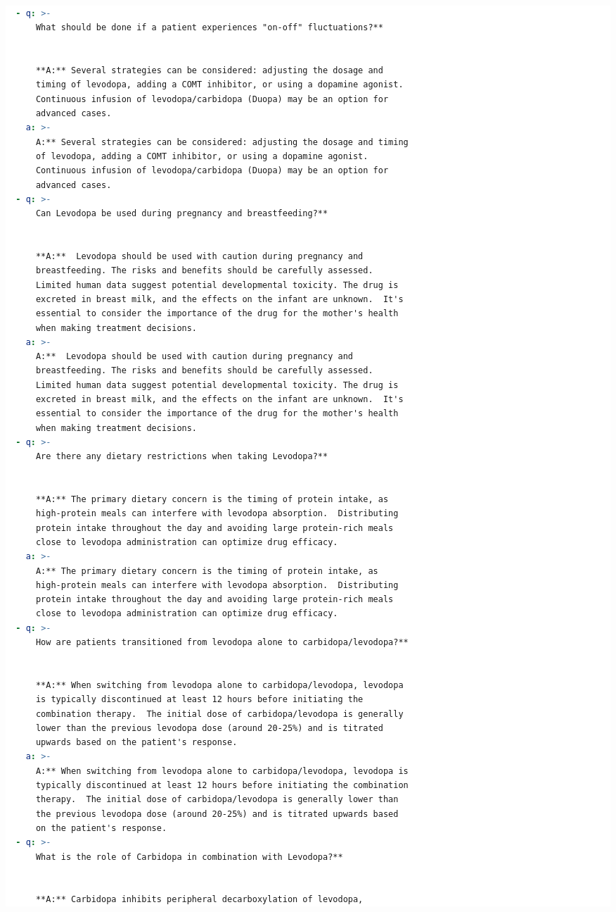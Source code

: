 ```yaml
  - q: >-
      What should be done if a patient experiences "on-off" fluctuations?**


      **A:** Several strategies can be considered: adjusting the dosage and
      timing of levodopa, adding a COMT inhibitor, or using a dopamine agonist.
      Continuous infusion of levodopa/carbidopa (Duopa) may be an option for
      advanced cases.
    a: >-
      A:** Several strategies can be considered: adjusting the dosage and timing
      of levodopa, adding a COMT inhibitor, or using a dopamine agonist.
      Continuous infusion of levodopa/carbidopa (Duopa) may be an option for
      advanced cases.
  - q: >-
      Can Levodopa be used during pregnancy and breastfeeding?**


      **A:**  Levodopa should be used with caution during pregnancy and
      breastfeeding. The risks and benefits should be carefully assessed.
      Limited human data suggest potential developmental toxicity. The drug is
      excreted in breast milk, and the effects on the infant are unknown.  It's
      essential to consider the importance of the drug for the mother's health
      when making treatment decisions.
    a: >-
      A:**  Levodopa should be used with caution during pregnancy and
      breastfeeding. The risks and benefits should be carefully assessed.
      Limited human data suggest potential developmental toxicity. The drug is
      excreted in breast milk, and the effects on the infant are unknown.  It's
      essential to consider the importance of the drug for the mother's health
      when making treatment decisions.
  - q: >-
      Are there any dietary restrictions when taking Levodopa?**


      **A:** The primary dietary concern is the timing of protein intake, as
      high-protein meals can interfere with levodopa absorption.  Distributing
      protein intake throughout the day and avoiding large protein-rich meals
      close to levodopa administration can optimize drug efficacy.
    a: >-
      A:** The primary dietary concern is the timing of protein intake, as
      high-protein meals can interfere with levodopa absorption.  Distributing
      protein intake throughout the day and avoiding large protein-rich meals
      close to levodopa administration can optimize drug efficacy.
  - q: >-
      How are patients transitioned from levodopa alone to carbidopa/levodopa?**


      **A:** When switching from levodopa alone to carbidopa/levodopa, levodopa
      is typically discontinued at least 12 hours before initiating the
      combination therapy.  The initial dose of carbidopa/levodopa is generally
      lower than the previous levodopa dose (around 20-25%) and is titrated
      upwards based on the patient's response.
    a: >-
      A:** When switching from levodopa alone to carbidopa/levodopa, levodopa is
      typically discontinued at least 12 hours before initiating the combination
      therapy.  The initial dose of carbidopa/levodopa is generally lower than
      the previous levodopa dose (around 20-25%) and is titrated upwards based
      on the patient's response.
  - q: >-
      What is the role of Carbidopa in combination with Levodopa?**


      **A:** Carbidopa inhibits peripheral decarboxylation of levodopa,
```